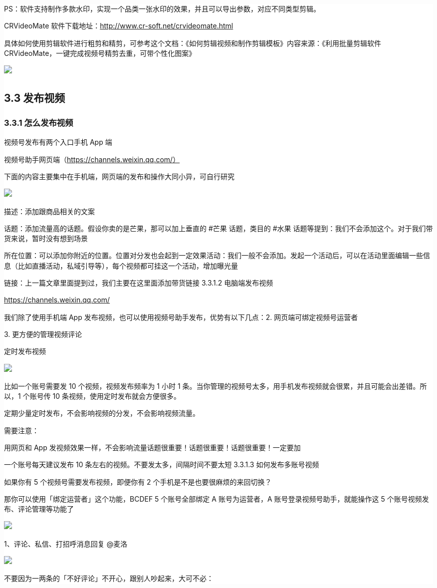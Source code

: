 PS：软件支持制作多款水印，实现一个品类一张水印的效果，并且可以导出参数，对应不同类型剪辑。

CRVideoMate 软件下载地址：http://www.cr-soft.net/crvideomate.html

具体如何使用剪辑软件进行粗剪和精剪，可参考这个文档：《如何剪辑视频和制作剪辑模板》内容来源：《利用批量剪辑软件 CRVideoMate，一键完成视频号精剪去重，可带个性化图案》

![](img/e02672f0c2d46559753fccf742d4ca85.png)

## 3.3 发布视频

### 3.3.1 怎么发布视频

视频号发布有两个入口手机 App 端

视频号助手网页端（https://channels.weixin.qq.com/）

下面的内容主要集中在手机端，网页端的发布和操作大同小异，可自行研究

![](img/d649d726f9dac576dcb63e0abd03590b.png)

描述：添加跟商品相关的文案

话题：添加流量高的话题。假设你卖的是芒果，那可以加上垂直的 #芒果 话题，类目的 #水果 话题等提到：我们不会添加这个。对于我们带货来说，暂时没有想到场景

所在位置：可以添加你附近的位置。位置对分发也会起到一定效果活动：我们一般不会添加。发起一个活动后，可以在活动里面编辑一些信息（比如直播活动，私域引导等），每个视频都可挂这一个活动，增加曝光量

链接：上一篇文章里面提到过，我们主要在这里面添加带货链接 3.3.1.2 电脑端发布视频

https://channels.weixin.qq.com/

我们除了使用手机端 App 发布视频，也可以使用视频号助手发布，优势有以下几点：2\. 网页端可绑定视频号运营者

3\. 更方便的管理视频评论

定时发布视频

![](img/de1a3fa9cd0b45904c462010ea1a2565.png)

比如一个账号需要发 10 个视频，视频发布频率为 1 小时 1 条。当你管理的视频号太多，用手机发布视频就会很累，并且可能会出差错。所以，1 个账号传 10 条视频，使用定时发布就会方便很多。

定期少量定时发布，不会影响视频的分发，不会影响视频流量。

需要注意：

用网页和 App 发视频效果一样，不会影响流量话题很重要！话题很重要！话题很重要！一定要加

一个账号每天建议发布 10 条左右的视频。不要发太多，间隔时间不要太短 3.3.1.3 如何发布多账号视频

如果你有 5 个视频号需要发布视频，即便你有 2 个手机是不是也要很麻烦的来回切换？

那你可以使用「绑定运营者」这个功能，BCDEF 5 个账号全部绑定 A 账号为运营者，A 账号登录视频号助手，就能操作这 5 个账号视频发布、评论管理等功能了

![](img/68d88e5ad0a54f8898b02cbb4fdfac38.png)

1、评论、私信、打招呼消息回复 @麦洛

![](img/a2c8b690a792838e50f3f8607aabd0ec.png)

不要因为一两条的「不好评论」不开心，跟别人吵起来，大可不必：
